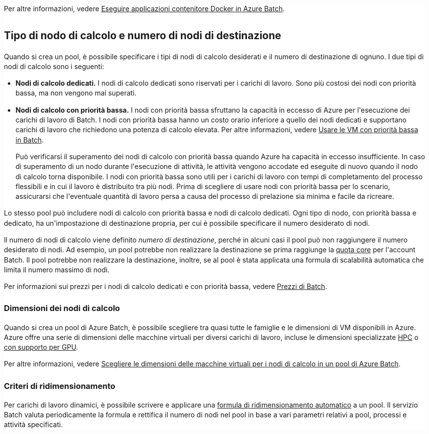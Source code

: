 Per altre informazioni, vedere [Eseguire applicazioni contenitore Docker in Azure Batch](batch-docker-container-workloads.md).

## <a name="compute-node-type-and-target-number-of-nodes"></a>Tipo di nodo di calcolo e numero di nodi di destinazione

Quando si crea un pool, è possibile specificare i tipi di nodi di calcolo desiderati e il numero di destinazione di ognuno. I due tipi di nodi di calcolo sono i seguenti:

- **Nodi di calcolo dedicati.** I nodi di calcolo dedicati sono riservati per i carichi di lavoro. Sono più costosi dei nodi con priorità bassa, ma non vengono mai superati.

- **Nodi di calcolo con priorità bassa.** I nodi con priorità bassa sfruttano la capacità in eccesso di Azure per l'esecuzione dei carichi di lavoro di Batch. I nodi con priorità bassa hanno un costo orario inferiore a quello dei nodi dedicati e supportano carichi di lavoro che richiedono una potenza di calcolo elevata. Per altre informazioni, vedere [Usare le VM con priorità bassa in Batch](batch-low-pri-vms.md).

    Può verificarsi il superamento dei nodi di calcolo con priorità bassa quando Azure ha capacità in eccesso insufficiente. In caso di superamento di un nodo durante l'esecuzione di attività, le attività vengono accodate ed eseguite di nuovo quando il nodo di calcolo torna disponibile. I nodi con priorità bassa sono utili per i carichi di lavoro con tempi di completamento del processo flessibili e in cui il lavoro è distribuito tra più nodi. Prima di scegliere di usare nodi con priorità bassa per lo scenario, assicurarsi che l'eventuale quantità di lavoro persa a causa del processo di prelazione sia minima e facile da ricreare.

    
Lo stesso pool può includere nodi di calcolo con priorità bassa e nodi di calcolo dedicati. Ogni tipo di nodo, con priorità bassa e dedicato, ha un'impostazione di destinazione propria, per cui è possibile specificare il numero desiderato di nodi. 
    
Il numero di nodi di calcolo viene definito *numero di destinazione*, perché in alcuni casi il pool può non raggiungere il numero desiderato di nodi. Ad esempio, un pool potrebbe non realizzare la destinazione se prima raggiunge la [quota core](batch-quota-limit.md) per l'account Batch. Il pool potrebbe non realizzare la destinazione, inoltre, se al pool è stata applicata una formula di scalabilità automatica che limita il numero massimo di nodi.

Per informazioni sui prezzi per i nodi di calcolo dedicati e con priorità bassa, vedere [Prezzi di Batch](https://azure.microsoft.com/pricing/details/batch/).

### <a name="size-of-the-compute-nodes"></a>Dimensioni dei nodi di calcolo

Quando si crea un pool di Azure Batch, è possibile scegliere tra quasi tutte le famiglie e le dimensioni di VM disponibili in Azure. Azure offre una serie di dimensioni delle macchine virtuali per diversi carichi di lavoro, incluse le dimensioni specializzate [HPC](../virtual-machines/linux/sizes-hpc.md) o [con supporto per GPU](../virtual-machines/linux/sizes-gpu.md). 

Per altre informazioni, vedere [Scegliere le dimensioni delle macchine virtuali per i nodi di calcolo in un pool di Azure Batch](batch-pool-vm-sizes.md).

### <a name="scaling-policy"></a>Criteri di ridimensionamento

Per carichi di lavoro dinamici, è possibile scrivere e applicare una [formula di ridimensionamento automatico](#scaling-compute-resources) a un pool. Il servizio Batch valuta periodicamente la formula e rettifica il numero di nodi nel pool in base a vari parametri relativi a pool, processi e attività specificati.
